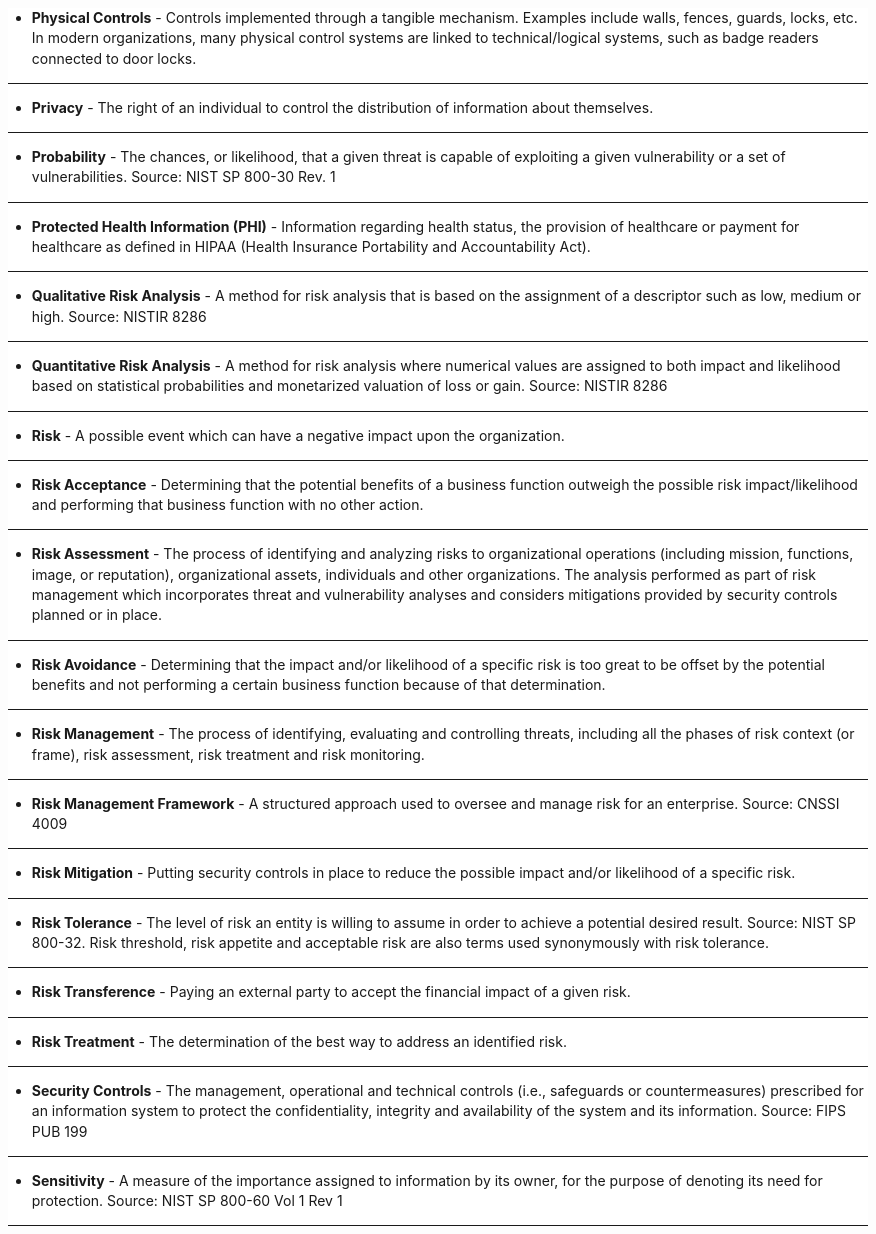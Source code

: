 - **Physical Controls** - Controls implemented through a tangible mechanism. Examples include walls, fences, guards, locks, etc. In modern organizations, many physical control systems are linked to technical/logical systems, such as badge readers connected to door locks.
-------------------------------------------------------------------------------
- **Privacy** - The right of an individual to control the distribution of information about themselves.
-------------------------------------------------------------------------------
- **Probability** - The chances, or likelihood, that a given threat is capable of exploiting a given vulnerability or a set of vulnerabilities. Source: NIST SP 800-30 Rev. 1
-------------------------------------------------------------------------------
- **Protected Health Information (PHI)** - Information regarding health status, the provision of healthcare or payment for healthcare as defined in HIPAA (Health Insurance Portability and Accountability Act).
-------------------------------------------------------------------------------
- **Qualitative Risk Analysis** - A method for risk analysis that is based on the assignment of a descriptor such as low, medium or high. Source: NISTIR 8286
-------------------------------------------------------------------------------
- **Quantitative Risk Analysis** - A method for risk analysis where numerical values are assigned to both impact and likelihood based on statistical probabilities and monetarized valuation of loss or gain. Source: NISTIR 8286
-------------------------------------------------------------------------------
- **Risk** - A possible event which can have a negative impact upon the organization.
-------------------------------------------------------------------------------
- **Risk Acceptance** - Determining that the potential benefits of a business function outweigh the possible risk impact/likelihood and performing that business function with no other action.
-------------------------------------------------------------------------------
- **Risk Assessment** - The process of identifying and analyzing risks to organizational operations (including mission, functions, image, or reputation), organizational assets, individuals and other organizations. The analysis performed as part of risk management which incorporates threat and vulnerability analyses and considers mitigations provided by security controls planned or in place.
-------------------------------------------------------------------------------
- **Risk Avoidance** - Determining that the impact and/or likelihood of a specific risk is too great to be offset by the potential benefits and not performing a certain business function because of that determination.
-------------------------------------------------------------------------------
- **Risk Management** - The process of identifying, evaluating and controlling threats, including all the phases of risk context (or frame), risk assessment, risk treatment and risk monitoring.
-------------------------------------------------------------------------------
- **Risk Management Framework** - A structured approach used to oversee and manage risk for an enterprise. Source: CNSSI 4009
-------------------------------------------------------------------------------
- **Risk Mitigation** - Putting security controls in place to reduce the possible impact and/or likelihood of a specific risk.
-------------------------------------------------------------------------------
- **Risk Tolerance** - The level of risk an entity is willing to assume in order to achieve a potential desired result. Source: NIST SP 800-32. Risk threshold, risk appetite and acceptable risk are also terms used synonymously with risk tolerance.
-------------------------------------------------------------------------------
- **Risk Transference** - Paying an external party to accept the financial impact of a given risk.
-------------------------------------------------------------------------------
- **Risk Treatment** - The determination of the best way to address an identified risk.
-------------------------------------------------------------------------------
- **Security Controls** - The management, operational and technical controls (i.e., safeguards or countermeasures) prescribed for an information system to protect the confidentiality, integrity and availability of the system and its information. Source: FIPS PUB 199
-------------------------------------------------------------------------------
- **Sensitivity** - A measure of the importance assigned to information by its owner, for the purpose of denoting its need for protection. Source: NIST SP 800-60 Vol 1 Rev 1
-------------------------------------------------------------------------------